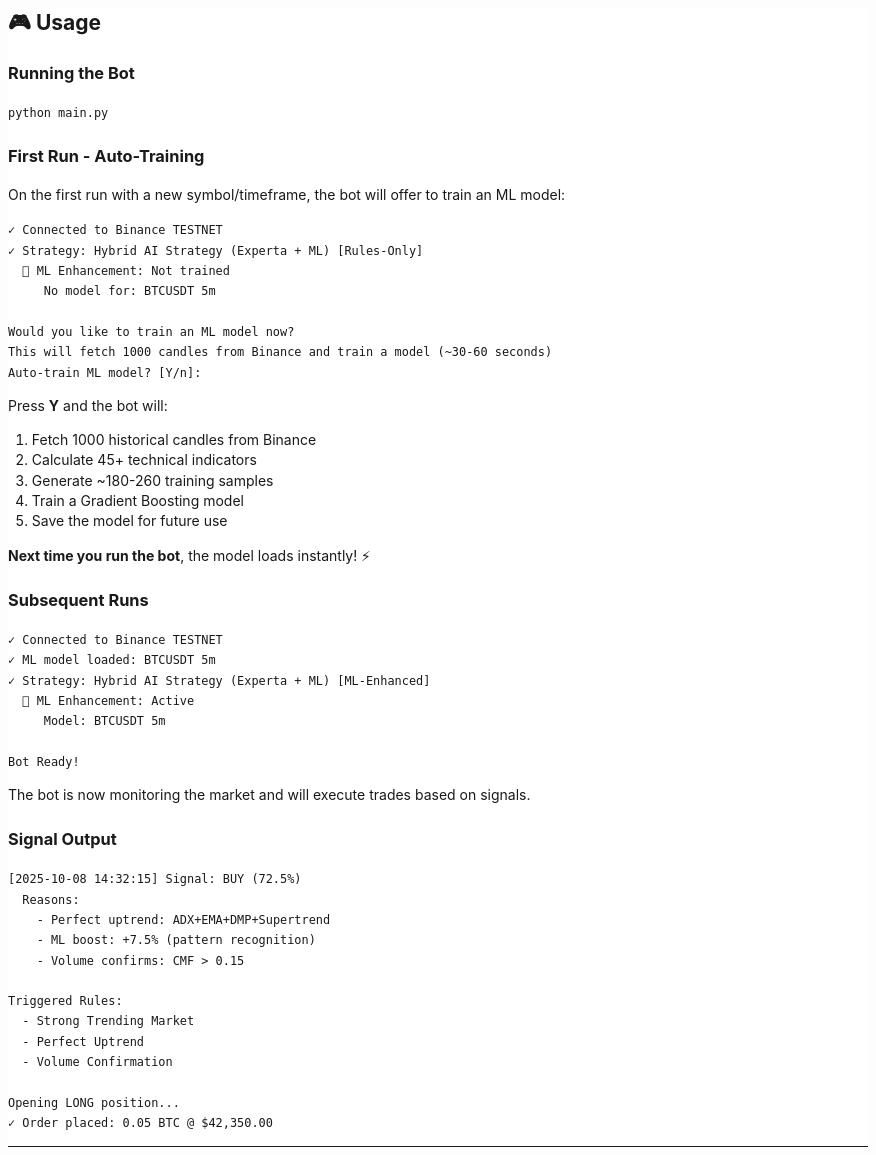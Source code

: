 
## 🎮 Usage

### Running the Bot

```bash
python main.py
```

### First Run - Auto-Training

On the first run with a new symbol/timeframe, the bot will offer to train an ML model:

```
✓ Connected to Binance TESTNET
✓ Strategy: Hybrid AI Strategy (Experta + ML) [Rules-Only]
  🤖 ML Enhancement: Not trained
     No model for: BTCUSDT 5m

Would you like to train an ML model now?
This will fetch 1000 candles from Binance and train a model (~30-60 seconds)
Auto-train ML model? [Y/n]: 
```

Press **Y** and the bot will:
1. Fetch 1000 historical candles from Binance
2. Calculate 45+ technical indicators
3. Generate ~180-260 training samples
4. Train a Gradient Boosting model
5. Save the model for future use

**Next time you run the bot**, the model loads instantly! ⚡

### Subsequent Runs

```
✓ Connected to Binance TESTNET
✓ ML model loaded: BTCUSDT 5m
✓ Strategy: Hybrid AI Strategy (Experta + ML) [ML-Enhanced]
  🤖 ML Enhancement: Active
     Model: BTCUSDT 5m

Bot Ready!
```

The bot is now monitoring the market and will execute trades based on signals.

### Signal Output

```
[2025-10-08 14:32:15] Signal: BUY (72.5%)
  Reasons:
    - Perfect uptrend: ADX+EMA+DMP+Supertrend
    - ML boost: +7.5% (pattern recognition)
    - Volume confirms: CMF > 0.15

Triggered Rules:
  - Strong Trending Market
  - Perfect Uptrend
  - Volume Confirmation

Opening LONG position...
✓ Order placed: 0.05 BTC @ $42,350.00
```

---